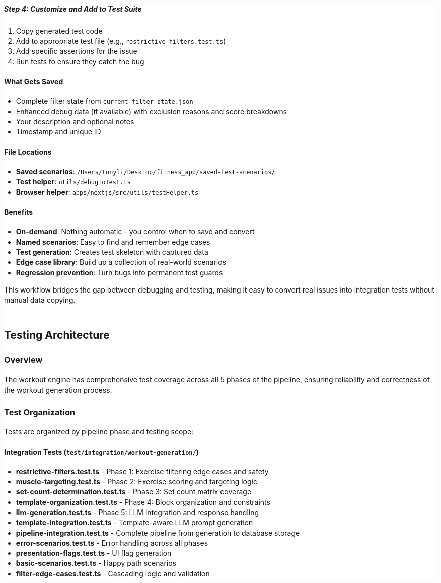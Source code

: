 ##### Step 4: Customize and Add to Test Suite
1. Copy generated test code
2. Add to appropriate test file (e.g., `restrictive-filters.test.ts`)
3. Add specific assertions for the issue
4. Run tests to ensure they catch the bug

#### What Gets Saved
- Complete filter state from `current-filter-state.json`
- Enhanced debug data (if available) with exclusion reasons and score breakdowns
- Your description and optional notes
- Timestamp and unique ID

#### File Locations
- **Saved scenarios**: `/Users/tonyli/Desktop/fitness_app/saved-test-scenarios/`
- **Test helper**: `utils/debugToTest.ts`
- **Browser helper**: `apps/nextjs/src/utils/testHelper.ts`

#### Benefits
- **On-demand**: Nothing automatic - you control when to save and convert
- **Named scenarios**: Easy to find and remember edge cases
- **Test generation**: Creates test skeleton with captured data
- **Edge case library**: Build up a collection of real-world scenarios
- **Regression prevention**: Turn bugs into permanent test guards

This workflow bridges the gap between debugging and testing, making it easy to convert real issues into integration tests without manual data copying.

---

## Testing Architecture

### Overview
The workout engine has comprehensive test coverage across all 5 phases of the pipeline, ensuring reliability and correctness of the workout generation process.

### Test Organization
Tests are organized by pipeline phase and testing scope:

#### Integration Tests (`test/integration/workout-generation/`)
- **restrictive-filters.test.ts** - Phase 1: Exercise filtering edge cases and safety
- **muscle-targeting.test.ts** - Phase 2: Exercise scoring and targeting logic  
- **set-count-determination.test.ts** - Phase 3: Set count matrix coverage
- **template-organization.test.ts** - Phase 4: Block organization and constraints
- **llm-generation.test.ts** - Phase 5: LLM integration and response handling
- **template-integration.test.ts** - Template-aware LLM prompt generation
- **pipeline-integration.test.ts** - Complete pipeline from generation to database storage
- **error-scenarios.test.ts** - Error handling across all phases
- **presentation-flags.test.ts** - UI flag generation
- **basic-scenarios.test.ts** - Happy path scenarios
- **filter-edge-cases.test.ts** - Cascading logic and validation
